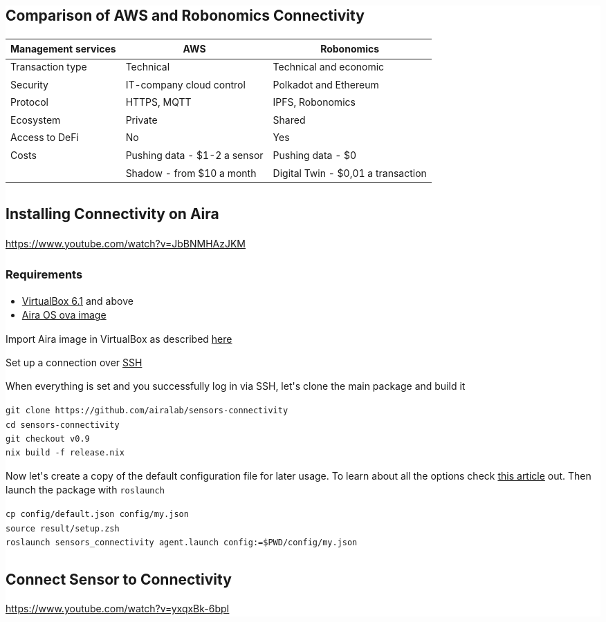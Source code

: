## Comparison of AWS and Robonomics Connectivity

| Management services 	| AWS                               	|               Robonomics              	|
|---------------------	|-----------------------------------	|---------------------------------------	|
| Transaction type    	| Technical                         	| Technical and economic                	|
| Security            	| IT-company cloud control          	| Polkadot and Ethereum                 	|
| Protocol            	| HTTPS, MQTT                       	| IPFS, Robonomics                      	|
| Ecosystem           	| Private                           	| Shared                                	|
| Access to DeFi      	| No                                	| Yes                                   	|
| Costs               	| Pushing data - $1-2 a sensor      	| Pushing data - $0                     	|
|                     	| Shadow         - from $10 a month 	| Digital Twin    - $0,01 a transaction 	|

## Installing Connectivity on Aira

https://www.youtube.com/watch?v=JbBNMHAzJKM

### Requirements

* [VirtualBox 6.1](https://www.virtualbox.org/wiki/Downloads) and above
* [Aira OS ova image](https://static.aira.life/ova/airaos-21.03_robonomics-winter-school.ova)

Import Aira image in VirtualBox as described [here](/docs/aira-installation-on-vb/)

Set up a connection over [SSH](/docs/aira-connecting-via-ssh/)

When everything is set and you successfully log in via SSH, let's clone the main package and build it 

```
git clone https://github.com/airalab/sensors-connectivity
cd sensors-connectivity
git checkout v0.9
nix build -f release.nix
```

Now let's create a copy of the default configuration file for later usage. 
To learn about all the options check [this article](/docs/configuration-options-description/) out.
Then launch the package with `roslaunch`

```
cp config/default.json config/my.json
source result/setup.zsh
roslaunch sensors_connectivity agent.launch config:=$PWD/config/my.json
```

## Connect Sensor to Connectivity

https://www.youtube.com/watch?v=yxqxBk-6bpI
